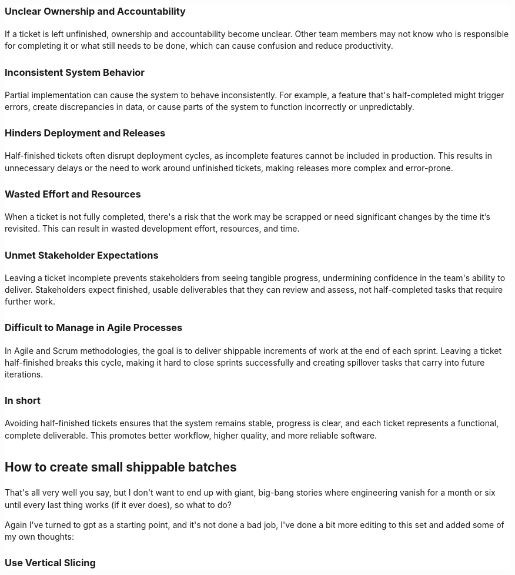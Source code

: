 ### Unclear Ownership and Accountability

If a ticket is left unfinished, ownership and accountability become unclear. Other team members may not know who is responsible for completing it or what still needs to be done, which can cause confusion and reduce productivity.

### Inconsistent System Behavior

Partial implementation can cause the system to behave inconsistently. For example, a feature that's half-completed might trigger errors, create discrepancies in data, or cause parts of the system to function incorrectly or unpredictably.

### Hinders Deployment and Releases

Half-finished tickets often disrupt deployment cycles, as incomplete features cannot be included in production. This results in unnecessary delays or the need to work around unfinished tickets, making releases more complex and error-prone.

### Wasted Effort and Resources

When a ticket is not fully completed, there's a risk that the work may be scrapped or need significant changes by the time it’s revisited. This can result in wasted development effort, resources, and time.

### Unmet Stakeholder Expectations

Leaving a ticket incomplete prevents stakeholders from seeing tangible progress, undermining confidence in the team's ability to deliver. Stakeholders expect finished, usable deliverables that they can review and assess, not half-completed tasks that require further work.

### Difficult to Manage in Agile Processes

In Agile and Scrum methodologies, the goal is to deliver shippable increments of work at the end of each sprint. Leaving a ticket half-finished breaks this cycle, making it hard to close sprints successfully and creating spillover tasks that carry into future iterations.

### In short

Avoiding half-finished tickets ensures that the system remains stable, progress is clear, and each ticket represents a functional, complete deliverable. This promotes better workflow, higher quality, and more reliable software.

## How to create small shippable batches

That's all very well you say, but I don't want to end up with giant, big-bang stories where engineering vanish for a month or six until every last thing works (if it ever does), so what to do?

Again I've turned to gpt as a starting point, and it's not done a bad job, I've done a bit more editing to this set and added some of my own thoughts:

### Use Vertical Slicing
